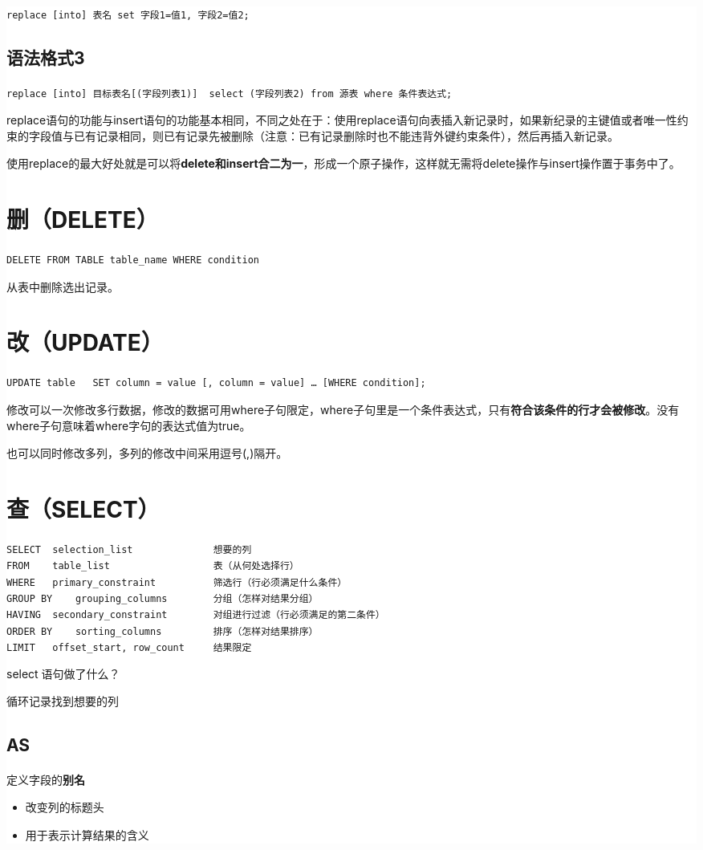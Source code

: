 `replace [into] 表名 set 字段1=值1, 字段2=值2;`

## 语法格式3

`replace [into] 目标表名[(字段列表1)]  select (字段列表2) from 源表 where 条件表达式;`



replace语句的功能与insert语句的功能基本相同，不同之处在于：使用replace语句向表插入新记录时，如果新纪录的主键值或者唯一性约束的字段值与已有记录相同，则已有记录先被删除（注意：已有记录删除时也不能违背外键约束条件），然后再插入新记录。

使用replace的最大好处就是可以将**delete和insert合二为一**，形成一个原子操作，这样就无需将delete操作与insert操作置于事务中了。



# 删（DELETE）

`DELETE FROM TABLE table_name WHERE condition`

从表中删除选出记录。



# 改（UPDATE）

`UPDATE table	SET column = value [, column = value] …	[WHERE condition];`

修改可以一次修改多行数据，修改的数据可用where子句限定，where子句里是一个条件表达式，只有**符合该条件的行才会被修改**。没有where子句意味着where字句的表达式值为true。

也可以同时修改多列，多列的修改中间采用逗号(,)隔开。



# 查（SELECT）

```mysql
SELECT	selection_list				想要的列	                
FROM	table_list					表（从何处选择行）	               		  	
WHERE	primary_constraint			筛选行（行必须满足什么条件）					 
GROUP BY	grouping_columns 		分组（怎样对结果分组）						   
HAVING	secondary_constraint		对组进行过滤（行必须满足的第二条件）             
ORDER BY	sorting_columns			排序（怎样对结果排序）	                   
LIMIT	offset_start, row_count		结果限定                   
```

select 语句做了什么？

循环记录找到想要的列



## AS

定义字段的**别名**

- 改变列的标题头

- 用于表示计算结果的含义
